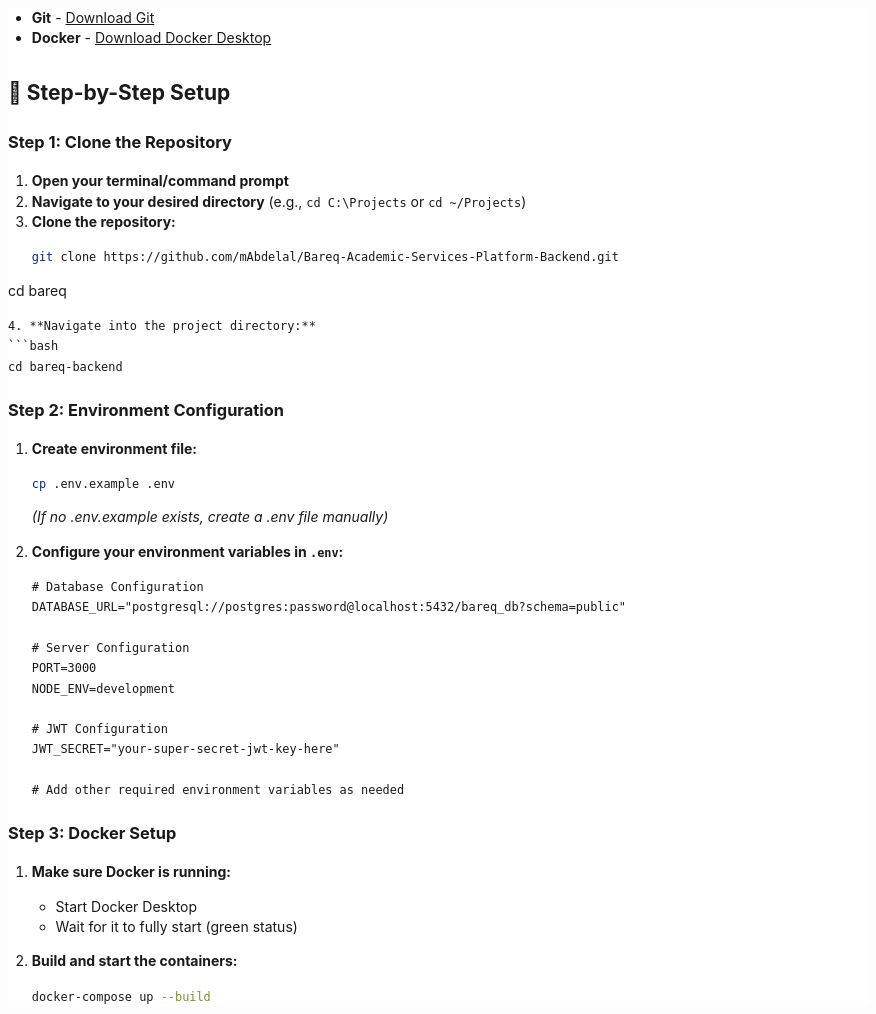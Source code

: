 

- **Git** - [Download Git](https://git-scm.com/downloads)
- **Docker** - [Download Docker Desktop](https://www.docker.com/products/docker-desktop/)

## 🔧 Step-by-Step Setup

### Step 1: Clone the Repository

1. **Open your terminal/command prompt**
2. **Navigate to your desired directory** (e.g., `cd C:\Projects` or `cd ~/Projects`)
3. **Clone the repository:**
   ```bash
   git clone https://github.com/mAbdelal/Bareq-Academic-Services-Platform-Backend.git
cd bareq
   ```
4. **Navigate into the project directory:**
   ```bash
   cd bareq-backend
   ```

### Step 2: Environment Configuration

1. **Create environment file:**

   ```bash
   cp .env.example .env
   ```

   _(If no .env.example exists, create a .env file manually)_

2. **Configure your environment variables in `.env`:**

   ```env
   # Database Configuration
   DATABASE_URL="postgresql://postgres:password@localhost:5432/bareq_db?schema=public"

   # Server Configuration
   PORT=3000
   NODE_ENV=development

   # JWT Configuration
   JWT_SECRET="your-super-secret-jwt-key-here"

   # Add other required environment variables as needed
   ```

### Step 3: Docker Setup

1. **Make sure Docker is running:**

   - Start Docker Desktop
   - Wait for it to fully start (green status)

2. **Build and start the containers:**

   ```bash
   docker-compose up --build
   ```
